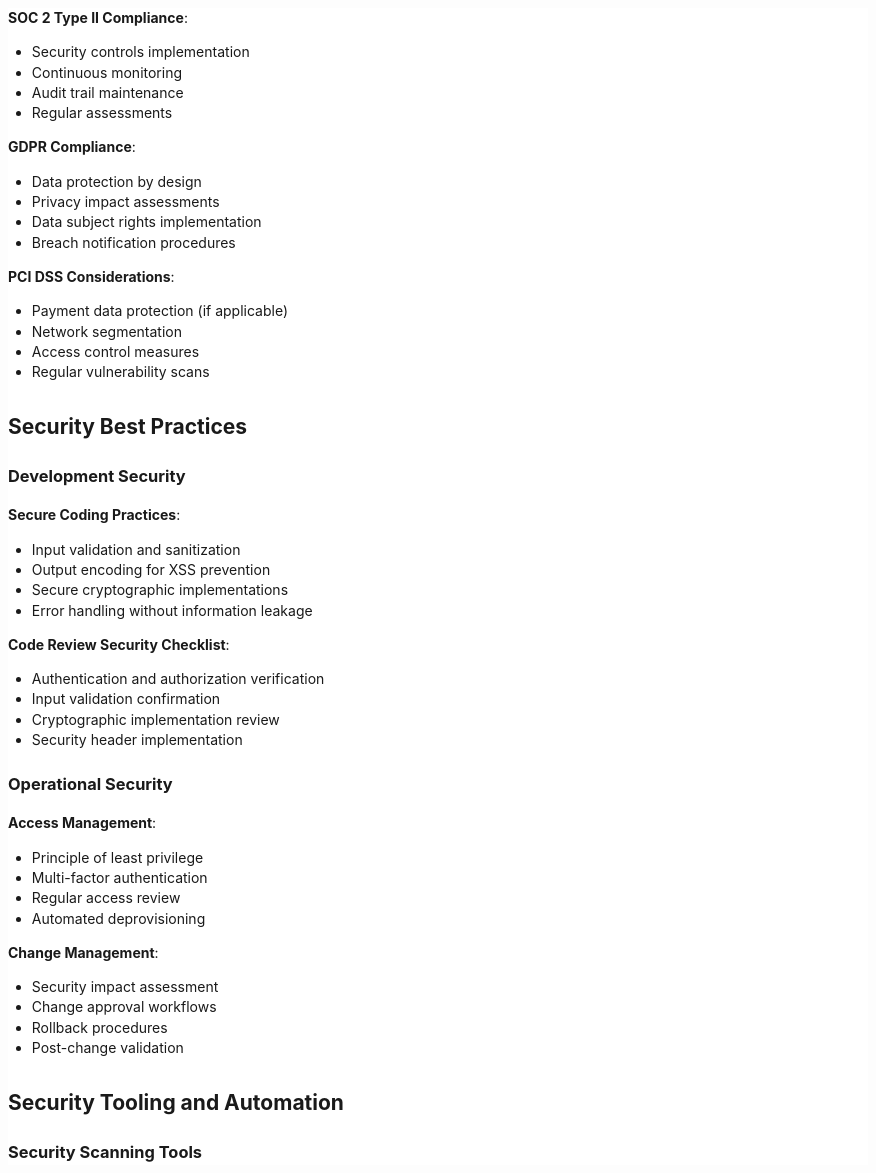 **SOC 2 Type II Compliance**:
- Security controls implementation
- Continuous monitoring
- Audit trail maintenance
- Regular assessments

**GDPR Compliance**:
- Data protection by design
- Privacy impact assessments
- Data subject rights implementation
- Breach notification procedures

**PCI DSS Considerations**:
- Payment data protection (if applicable)
- Network segmentation
- Access control measures
- Regular vulnerability scans

## Security Best Practices

### Development Security

**Secure Coding Practices**:
- Input validation and sanitization
- Output encoding for XSS prevention
- Secure cryptographic implementations
- Error handling without information leakage

**Code Review Security Checklist**:
- Authentication and authorization verification
- Input validation confirmation
- Cryptographic implementation review
- Security header implementation

### Operational Security

**Access Management**:
- Principle of least privilege
- Multi-factor authentication
- Regular access review
- Automated deprovisioning

**Change Management**:
- Security impact assessment
- Change approval workflows
- Rollback procedures
- Post-change validation

## Security Tooling and Automation

### Security Scanning Tools
